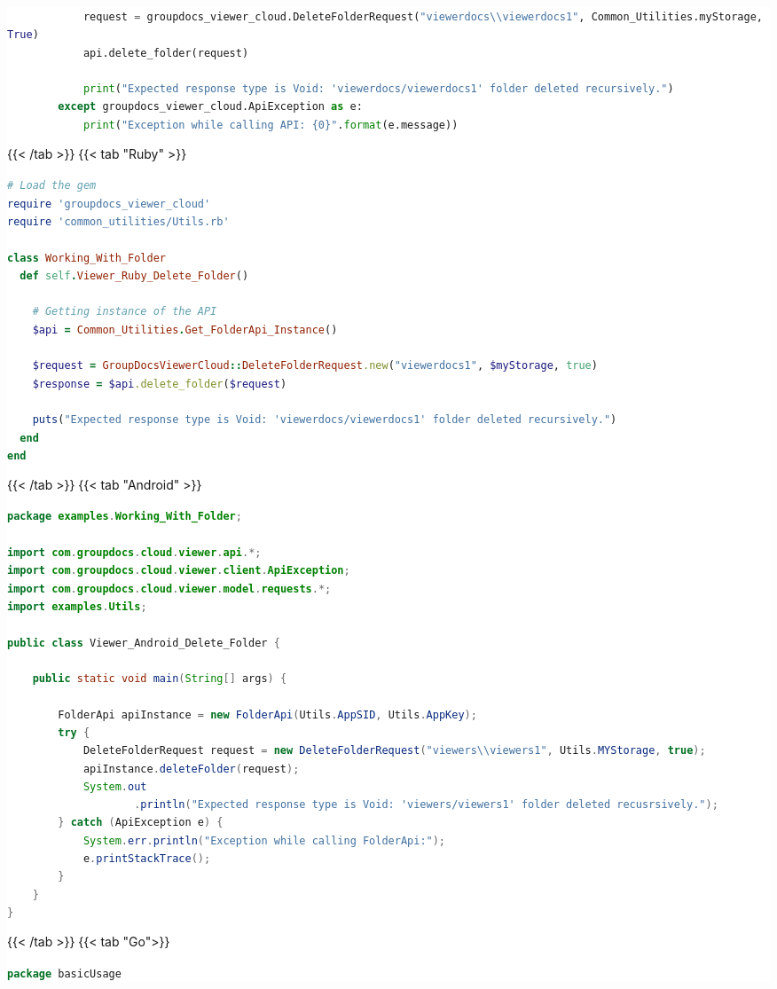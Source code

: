 ```python
            request = groupdocs_viewer_cloud.DeleteFolderRequest("viewerdocs\\viewerdocs1", Common_Utilities.myStorage, True)
            api.delete_folder(request)
            
            print("Expected response type is Void: 'viewerdocs/viewerdocs1' folder deleted recursively.")
        except groupdocs_viewer_cloud.ApiException as e:
            print("Exception while calling API: {0}".format(e.message))
```

{{< /tab >}}
{{< tab "Ruby" >}}

```ruby
# Load the gem
require 'groupdocs_viewer_cloud'
require 'common_utilities/Utils.rb'

class Working_With_Folder
  def self.Viewer_Ruby_Delete_Folder()

    # Getting instance of the API
    $api = Common_Utilities.Get_FolderApi_Instance()
    
    $request = GroupDocsViewerCloud::DeleteFolderRequest.new("viewerdocs1", $myStorage, true)
    $response = $api.delete_folder($request)

    puts("Expected response type is Void: 'viewerdocs/viewerdocs1' folder deleted recursively.")
  end
end
```

{{< /tab >}}
{{< tab "Android" >}}

```java
package examples.Working_With_Folder;

import com.groupdocs.cloud.viewer.api.*;
import com.groupdocs.cloud.viewer.client.ApiException;
import com.groupdocs.cloud.viewer.model.requests.*;
import examples.Utils;

public class Viewer_Android_Delete_Folder {

	public static void main(String[] args) {

		FolderApi apiInstance = new FolderApi(Utils.AppSID, Utils.AppKey);
		try {
			DeleteFolderRequest request = new DeleteFolderRequest("viewers\\viewers1", Utils.MYStorage, true);
			apiInstance.deleteFolder(request);
			System.out
					.println("Expected response type is Void: 'viewers/viewers1' folder deleted recusrsively.");
		} catch (ApiException e) {
			System.err.println("Exception while calling FolderApi:");
			e.printStackTrace();
		}
	}
}
```
{{< /tab >}}
{{< tab "Go">}}
```go
package basicUsage
```